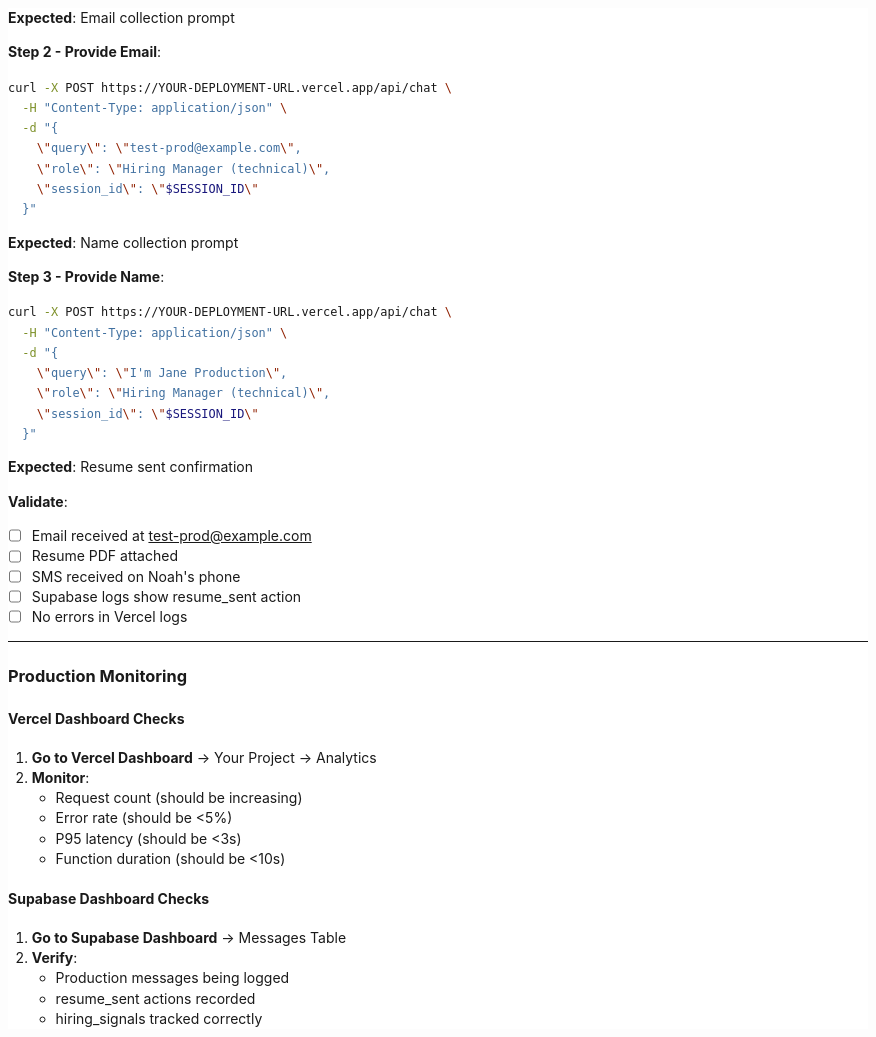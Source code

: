 **Expected**: Email collection prompt

**Step 2 - Provide Email**:
```bash
curl -X POST https://YOUR-DEPLOYMENT-URL.vercel.app/api/chat \
  -H "Content-Type: application/json" \
  -d "{
    \"query\": \"test-prod@example.com\",
    \"role\": \"Hiring Manager (technical)\",
    \"session_id\": \"$SESSION_ID\"
  }"
```

**Expected**: Name collection prompt

**Step 3 - Provide Name**:
```bash
curl -X POST https://YOUR-DEPLOYMENT-URL.vercel.app/api/chat \
  -H "Content-Type: application/json" \
  -d "{
    \"query\": \"I'm Jane Production\",
    \"role\": \"Hiring Manager (technical)\",
    \"session_id\": \"$SESSION_ID\"
  }"
```

**Expected**: Resume sent confirmation

**Validate**:
- [ ] Email received at test-prod@example.com
- [ ] Resume PDF attached
- [ ] SMS received on Noah's phone
- [ ] Supabase logs show resume_sent action
- [ ] No errors in Vercel logs

---

### Production Monitoring

#### Vercel Dashboard Checks

1. **Go to Vercel Dashboard** → Your Project → Analytics
2. **Monitor**:
   - Request count (should be increasing)
   - Error rate (should be <5%)
   - P95 latency (should be <3s)
   - Function duration (should be <10s)

#### Supabase Dashboard Checks

1. **Go to Supabase Dashboard** → Messages Table
2. **Verify**:
   - Production messages being logged
   - resume_sent actions recorded
   - hiring_signals tracked correctly
